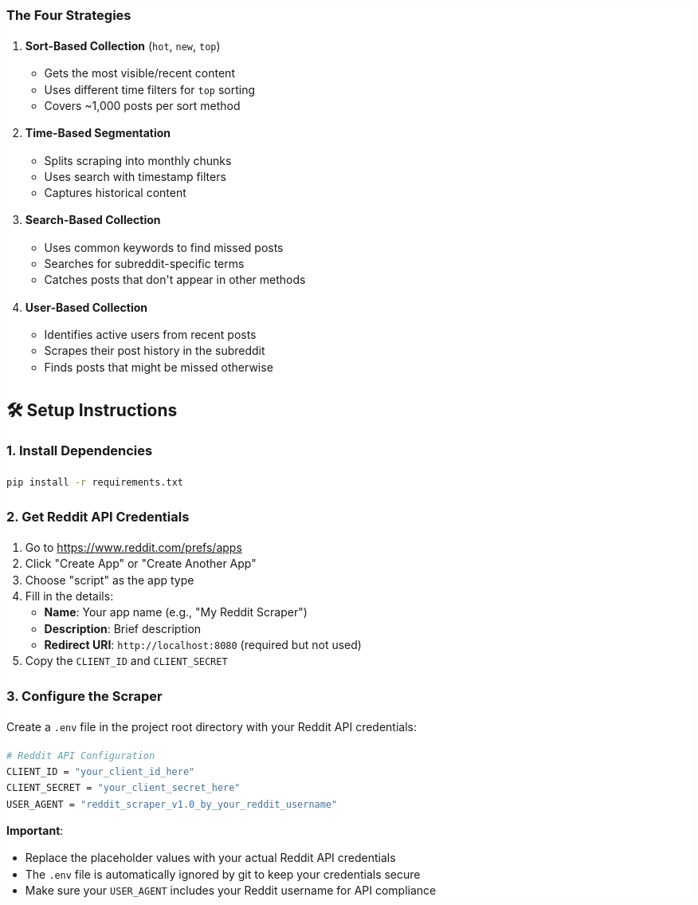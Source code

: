 ### The Four Strategies

1. **Sort-Based Collection** (`hot`, `new`, `top`)
   - Gets the most visible/recent content
   - Uses different time filters for `top` sorting
   - Covers ~1,000 posts per sort method

2. **Time-Based Segmentation**
   - Splits scraping into monthly chunks
   - Uses search with timestamp filters
   - Captures historical content

3. **Search-Based Collection**
   - Uses common keywords to find missed posts
   - Searches for subreddit-specific terms
   - Catches posts that don't appear in other methods

4. **User-Based Collection**
   - Identifies active users from recent posts
   - Scrapes their post history in the subreddit
   - Finds posts that might be missed otherwise

## 🛠️ Setup Instructions

### 1. Install Dependencies

```bash
pip install -r requirements.txt
```

### 2. Get Reddit API Credentials

1. Go to https://www.reddit.com/prefs/apps
2. Click "Create App" or "Create Another App"
3. Choose "script" as the app type
4. Fill in the details:
   - **Name**: Your app name (e.g., "My Reddit Scraper")
   - **Description**: Brief description
   - **Redirect URI**: `http://localhost:8080` (required but not used)
5. Copy the `CLIENT_ID` and `CLIENT_SECRET`

### 3. Configure the Scraper

Create a `.env` file in the project root directory with your Reddit API credentials:

```bash
# Reddit API Configuration
CLIENT_ID = "your_client_id_here"
CLIENT_SECRET = "your_client_secret_here"
USER_AGENT = "reddit_scraper_v1.0_by_your_reddit_username"
```

**Important**: 
- Replace the placeholder values with your actual Reddit API credentials
- The `.env` file is automatically ignored by git to keep your credentials secure
- Make sure your `USER_AGENT` includes your Reddit username for API compliance
